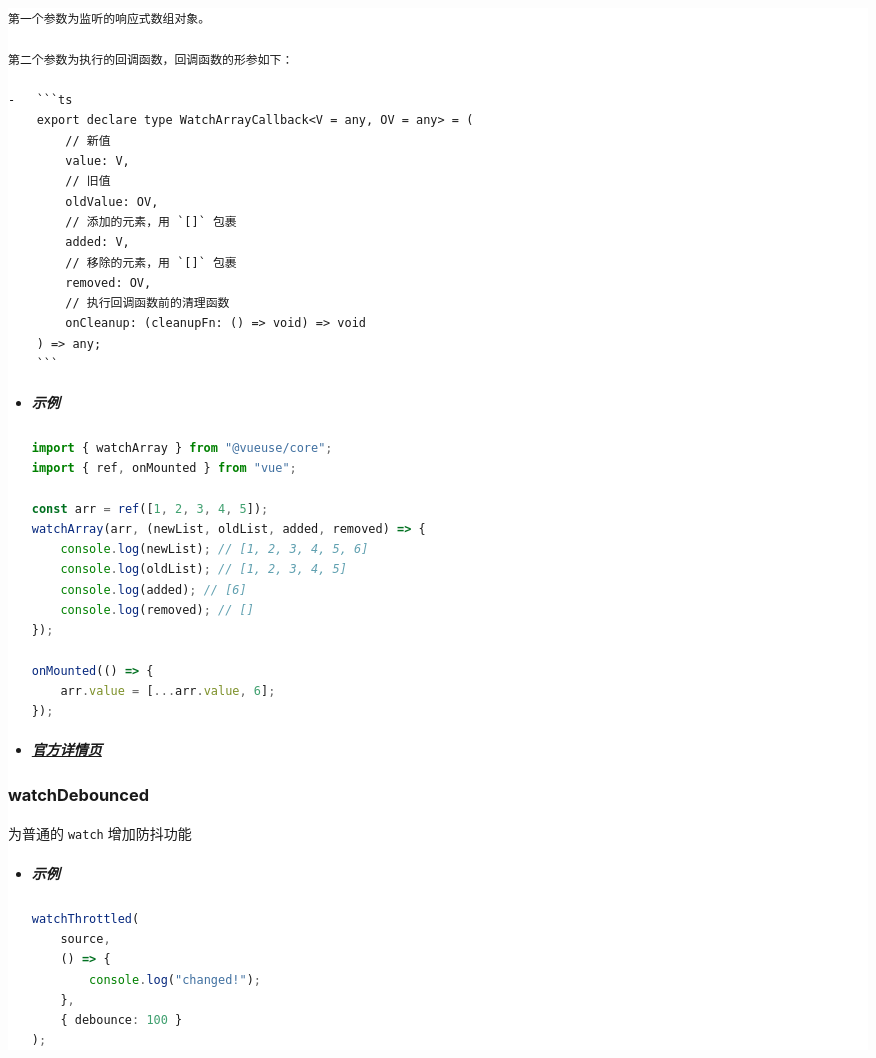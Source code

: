    第一个参数为监听的响应式数组对象。

    第二个参数为执行的回调函数，回调函数的形参如下：

    -   ```ts
        export declare type WatchArrayCallback<V = any, OV = any> = (
            // 新值
            value: V,
            // 旧值
            oldValue: OV,
            // 添加的元素，用 `[]` 包裹
            added: V,
            // 移除的元素，用 `[]` 包裹
            removed: OV,
            // 执行回调函数前的清理函数
            onCleanup: (cleanupFn: () => void) => void
        ) => any;
        ```

-   ##### 示例

    ```ts
    import { watchArray } from "@vueuse/core";
    import { ref, onMounted } from "vue";

    const arr = ref([1, 2, 3, 4, 5]);
    watchArray(arr, (newList, oldList, added, removed) => {
        console.log(newList); // [1, 2, 3, 4, 5, 6]
        console.log(oldList); // [1, 2, 3, 4, 5]
        console.log(added); // [6]
        console.log(removed); // []
    });

    onMounted(() => {
        arr.value = [...arr.value, 6];
    });
    ```

-   ##### [官方详情页](https://vueuse.org/shared/watchArray/)

### watchDebounced

为普通的 `watch` 增加防抖功能

-   ##### 示例

    ```ts
    watchThrottled(
        source,
        () => {
            console.log("changed!");
        },
        { debounce: 100 }
    );
    ```
